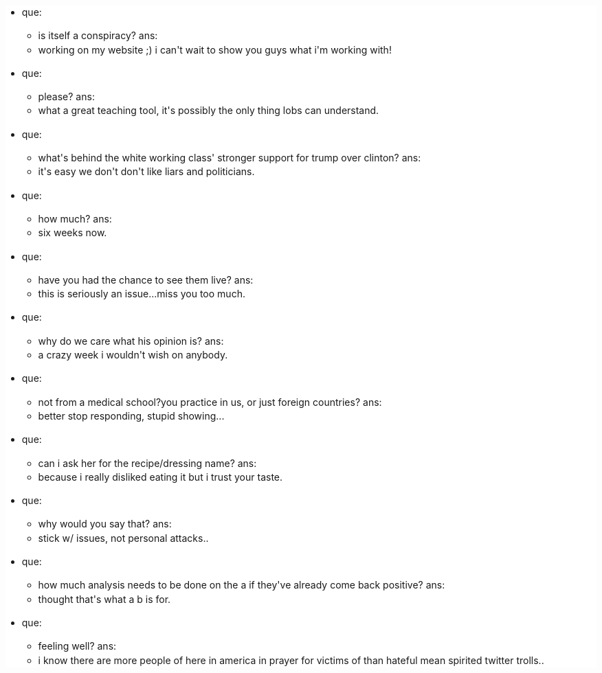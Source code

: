 - que:
  - is itself a conspiracy?
  ans:
  - working on my website ;) i can't wait to show you guys what i'm working with!

- que:
  - please?
  ans:
  - what a great teaching tool, it's possibly the only thing lobs can understand.

- que:
  - what's behind the white working class' stronger support for trump over clinton?
  ans:
  - it's easy we don't don't like liars and politicians.

- que:
  - how much?
  ans:
  - six weeks now.

- que:
  - have you had the chance to see them live?
  ans:
  - this is seriously an issue...miss you too much.

- que:
  - why do we care what his opinion is?
  ans:
  - a crazy week i wouldn't wish on anybody.

- que:
  - not from a medical school?you practice in us, or just foreign countries?
  ans:
  - better stop responding, stupid showing...

- que:
  - can i ask her for the recipe/dressing name?
  ans:
  - because i really disliked eating it but i trust your taste.

- que:
  - why would you say that?
  ans:
  - stick w/ issues, not personal attacks..

- que:
  - how much analysis needs to be done on the a if they've already come back positive?
  ans:
  - thought that's what a b is for.

- que:
  - feeling well?
  ans:
  - i know there are more people of here in america in prayer for victims of than hateful mean spirited twitter trolls..

